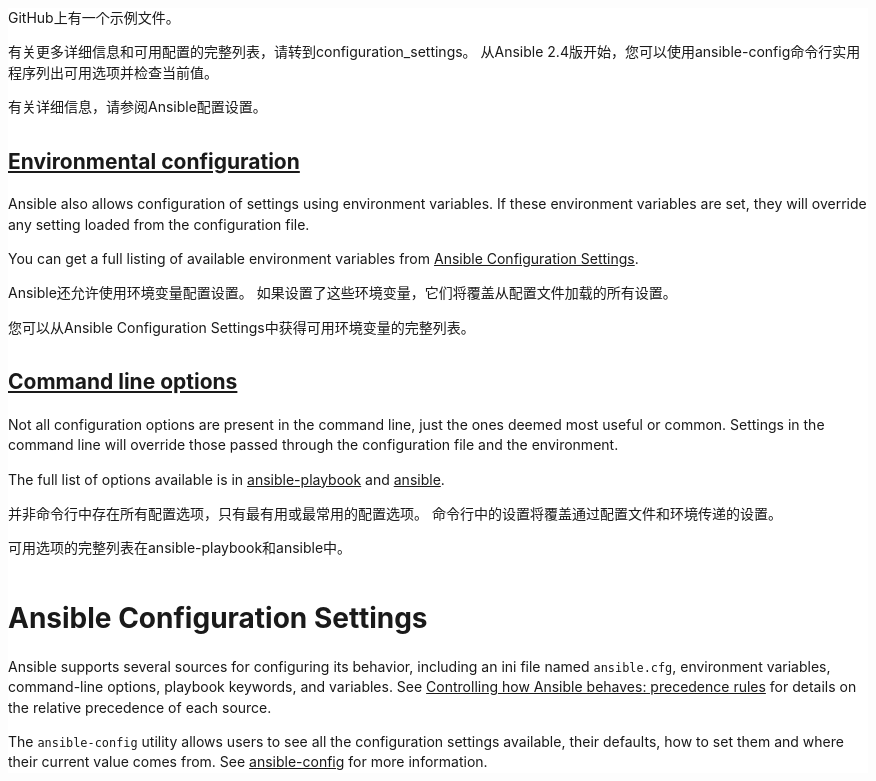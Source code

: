 

GitHub上有一个示例文件。



有关更多详细信息和可用配置的完整列表，请转到configuration_settings。 从Ansible 2.4版开始，您可以使用ansible-config命令行实用程序列出可用选项并检查当前值。



有关详细信息，请参阅Ansible配置设置。

## [Environmental configuration](https://docs.ansible.com/ansible/latest/installation_guide/intro_configuration.html#id6)

Ansible also allows configuration of settings using environment variables. If these environment variables are set, they will override any setting loaded from the configuration file.

You can get a full listing of available environment variables from [Ansible Configuration Settings](https://docs.ansible.com/ansible/latest/reference_appendices/config.html#ansible-configuration-settings).

Ansible还允许使用环境变量配置设置。 如果设置了这些环境变量，它们将覆盖从配置文件加载的所有设置。



您可以从Ansible Configuration Settings中获得可用环境变量的完整列表。

## [Command line options](https://docs.ansible.com/ansible/latest/installation_guide/intro_configuration.html#id7)

Not all configuration options are present in the command line, just the ones deemed most useful or common. Settings in the command line will override those passed through the configuration file and the environment.

The full list of options available is in [ansible-playbook](https://docs.ansible.com/ansible/latest/cli/ansible-playbook.html#ansible-playbook) and [ansible](https://docs.ansible.com/ansible/latest/cli/ansible.html#ansible).

并非命令行中存在所有配置选项，只有最有用或最常用的配置选项。 命令行中的设置将覆盖通过配置文件和环境传递的设置。



可用选项的完整列表在ansible-playbook和ansible中。



# Ansible Configuration Settings

Ansible supports several sources for configuring its behavior, including an ini file named `ansible.cfg`, environment variables, command-line options, playbook keywords, and variables. See [Controlling how Ansible behaves: precedence rules](https://docs.ansible.com/ansible/latest/reference_appendices/general_precedence.html#general-precedence-rules) for details on the relative precedence of each source.

The `ansible-config` utility allows users to see all the configuration settings available, their defaults, how to set them and where their current value comes from. See [ansible-config](https://docs.ansible.com/ansible/latest/cli/ansible-config.html#ansible-config) for more information.
